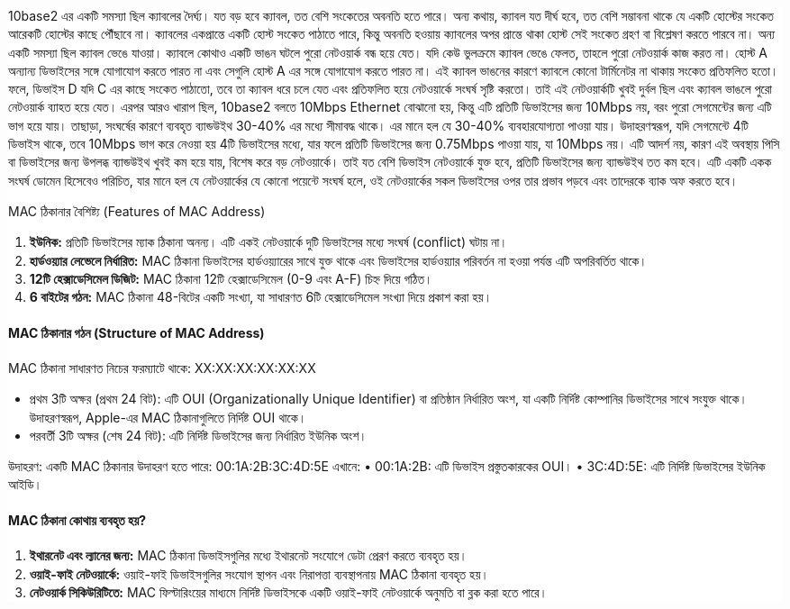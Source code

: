 10base2 এর একটি সমস্যা ছিল ক্যাবলের দৈর্ঘ্য। যত বড় হবে ক্যাবল, তত বেশি সংকেতের অবনতি হতে পারে। অন্য কথায়, ক্যাবল যত দীর্ঘ হবে, তত বেশি সম্ভাবনা থাকে যে একটি হোস্টের সংকেত আরেকটি হোস্টের কাছে পৌঁছাবে না। ক্যাবলের একপ্রান্তে একটি হোস্ট সংকেত পাঠাতে পারে, কিন্তু অবনতি হওয়ায় ক্যাবলের অপর প্রান্তে থাকা হোস্ট সেই সংকেত গ্রহণ বা বিশ্লেষণ করতে পারবে না। অন্য একটি সমস্যা ছিল ক্যাবল ভেঙে যাওয়া। ক্যাবলে কোথাও একটি ভাঙন ঘটলে পুরো নেটওয়ার্ক বন্ধ হয়ে যেত। যদি কেউ ভুলক্রমে ক্যাবল ভেঙে ফেলত, তাহলে পুরো নেটওয়ার্ক কাজ করত না। হোস্ট A অন্যান্য ডিভাইসের সঙ্গে যোগাযোগ করতে পারত না এবং সেগুলি হোস্ট A এর সঙ্গে যোগাযোগ করতে পারত না। এই ক্যাবল ভাঙনের কারণে ক্যাবলে কোনো টার্মিনেটর না থাকায় সংকেত প্রতিফলিত হতো। ফলে, ডিভাইস D যদি C এর কাছে সংকেত পাঠাতো, তবে তা ক্যাবল ধরে চলে যেত এবং প্রতিফলিত হয়ে নেটওয়ার্কে সংঘর্ষ সৃষ্টি করতো। তাই এই নেটওয়ার্কটি খুবই দুর্বল ছিল এবং ক্যাবল ভাঙলে পুরো নেটওয়ার্ক ব্যাহত হয়ে যেত। এরপর আরও খারাপ ছিল, 10base2 বলতে 10Mbps Ethernet বোঝানো হয়, কিন্তু এটি প্রতিটি ডিভাইসের জন্য 10Mbps নয়, বরং পুরো সেগমেন্টের জন্য এটি ভাগ হয়ে যায়। তাছাড়া, সংঘর্ষের কারণে ব্যবহৃত ব্যান্ডউইথ 30-40% এর মধ্যে সীমাবদ্ধ থাকে। এর মানে হল যে 30-40% ব্যবহারযোগ্যতা পাওয়া যায়। উদাহরণস্বরূপ, যদি সেগমেন্টে 4টি ডিভাইস থাকে, তবে 10Mbps ভাগ করে নেওয়া হয় 4টি ডিভাইসের মধ্যে, যার ফলে প্রতিটি ডিভাইসের জন্য 0.75Mbps পাওয়া যায়, যা 10Mbps নয়। এটি আদর্শ নয়, কারণ এই অবস্থায় পিসি বা ডিভাইসের জন্য উপলব্ধ ব্যান্ডউইথ খুবই কম হয়ে যায়, বিশেষ করে বড় নেটওয়ার্কে। তাই যত বেশি ডিভাইস নেটওয়ার্কে যুক্ত হবে, প্রতিটি ডিভাইসের জন্য ব্যান্ডউইথ তত কম হবে। এটি একটি একক সংঘর্ষ ডোমেন হিসেবেও পরিচিত, যার মানে হল যে নেটওয়ার্কের যে কোনো পয়েন্টে সংঘর্ষ হলে, ওই নেটওয়ার্কের সকল ডিভাইসের ওপর তার প্রভাব পড়বে এবং তাদেরকে ব্যাক অফ করতে হবে।



MAC ঠিকানার বৈশিষ্ট্য (Features of MAC Address)
1.	**ইউনিক:**
প্রতিটি ডিভাইসের ম্যাক ঠিকানা অনন্য। এটি একই নেটওয়ার্কে দুটি ডিভাইসের মধ্যে সংঘর্ষ (conflict) ঘটায় না।
2.	**হার্ডওয়্যার লেভেলে নির্ধারিত:**
MAC ঠিকানা ডিভাইসের হার্ডওয়্যারের সাথে যুক্ত থাকে এবং ডিভাইসের হার্ডওয়্যার পরিবর্তন না হওয়া পর্যন্ত এটি অপরিবর্তিত থাকে।
3.	**12টি হেক্সাডেসিমেল ডিজিট:**
MAC ঠিকানা 12টি হেক্সাডেসিমেল (0-9 এবং A-F) চিহ্ন দিয়ে গঠিত।
4.	**6 বাইটের গঠন:**
MAC ঠিকানা 48-বিটের একটি সংখ্যা, যা সাধারণত 6টি হেক্সাডেসিমেল সংখ্যা দিয়ে প্রকাশ করা হয়।

#### MAC ঠিকানার গঠন (Structure of MAC Address)
MAC ঠিকানা সাধারণত নিচের ফরম্যাটে থাকে:
XX:XX:XX:XX:XX:XX
 - প্রথম 3টি অক্ষর (প্রথম 24 বিট):
এটি OUI (Organizationally Unique Identifier) বা প্রতিষ্ঠান নির্ধারিত অংশ, যা একটি নির্দিষ্ট কোম্পানির ডিভাইসের সাথে সংযুক্ত থাকে।
উদাহরণস্বরূপ, Apple-এর MAC ঠিকানাগুলিতে নির্দিষ্ট OUI থাকে।
 - পরবর্তী 3টি অক্ষর (শেষ 24 বিট):
এটি নির্দিষ্ট ডিভাইসের জন্য নির্ধারিত ইউনিক অংশ।

উদাহরণ:
একটি MAC ঠিকানার উদাহরণ হতে পারে:
00:1A:2B:3C:4D:5E
এখানে:
•	00:1A:2B: এটি ডিভাইস প্রস্তুতকারকের OUI।
•	3C:4D:5E: এটি নির্দিষ্ট ডিভাইসের ইউনিক আইডি।

#### MAC ঠিকানা কোথায় ব্যবহৃত হয়?
1.	**ইথারনেট এবং ল্যানের জন্য:**
MAC ঠিকানা ডিভাইসগুলির মধ্যে ইথারনেট সংযোগে ডেটা প্রেরণ করতে ব্যবহৃত হয়।
2.	**ওয়াই-ফাই নেটওয়ার্কে:**
ওয়াই-ফাই ডিভাইসগুলির সংযোগ স্থাপন এবং নিরাপত্তা ব্যবস্থাপনায় MAC ঠিকানা ব্যবহৃত হয়।
3.	**নেটওয়ার্ক সিকিউরিটিতে:**
MAC ফিল্টারিংয়ের মাধ্যমে নির্দিষ্ট ডিভাইসকে একটি ওয়াই-ফাই নেটওয়ার্কে অনুমতি বা ব্লক করা হতে পারে।
